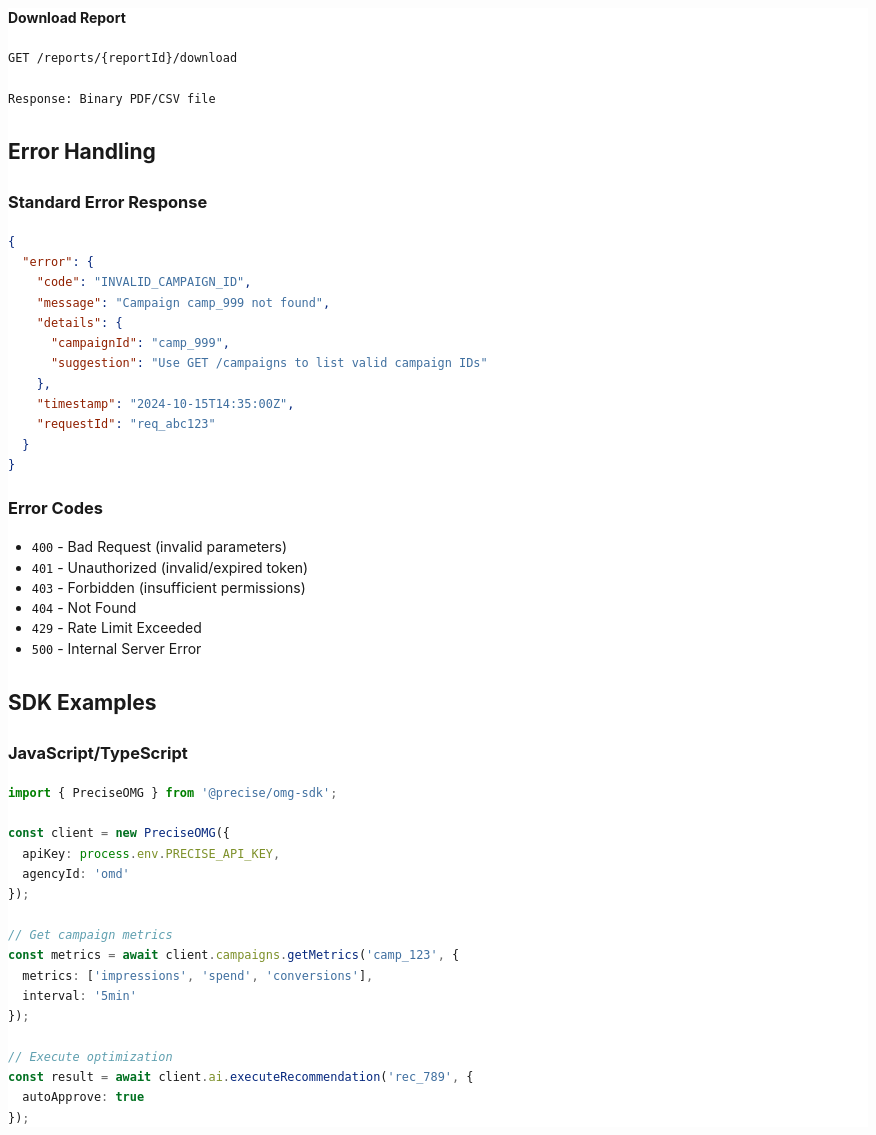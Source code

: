 #### Download Report
```http
GET /reports/{reportId}/download

Response: Binary PDF/CSV file
```

## Error Handling

### Standard Error Response
```json
{
  "error": {
    "code": "INVALID_CAMPAIGN_ID",
    "message": "Campaign camp_999 not found",
    "details": {
      "campaignId": "camp_999",
      "suggestion": "Use GET /campaigns to list valid campaign IDs"
    },
    "timestamp": "2024-10-15T14:35:00Z",
    "requestId": "req_abc123"
  }
}
```

### Error Codes
- `400` - Bad Request (invalid parameters)
- `401` - Unauthorized (invalid/expired token)
- `403` - Forbidden (insufficient permissions)
- `404` - Not Found
- `429` - Rate Limit Exceeded
- `500` - Internal Server Error

## SDK Examples

### JavaScript/TypeScript
```typescript
import { PreciseOMG } from '@precise/omg-sdk';

const client = new PreciseOMG({
  apiKey: process.env.PRECISE_API_KEY,
  agencyId: 'omd'
});

// Get campaign metrics
const metrics = await client.campaigns.getMetrics('camp_123', {
  metrics: ['impressions', 'spend', 'conversions'],
  interval: '5min'
});

// Execute optimization
const result = await client.ai.executeRecommendation('rec_789', {
  autoApprove: true
});
```
